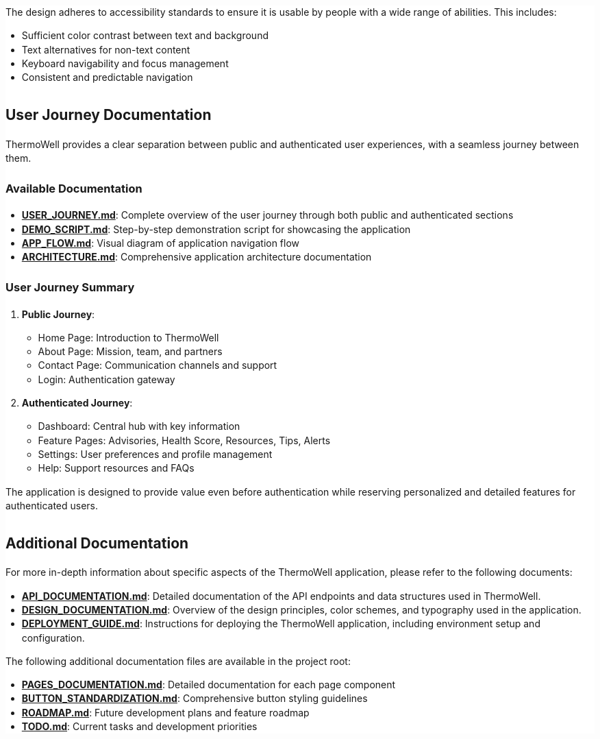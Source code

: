 The design adheres to accessibility standards to ensure it is usable by people with a wide range of abilities. This includes:

- Sufficient color contrast between text and background
- Text alternatives for non-text content
- Keyboard navigability and focus management
- Consistent and predictable navigation

## User Journey Documentation

ThermoWell provides a clear separation between public and authenticated user experiences, with a seamless journey between them.

### Available Documentation

- **[USER_JOURNEY.md](./USER_JOURNEY.md)**: Complete overview of the user journey through both public and authenticated sections
- **[DEMO_SCRIPT.md](./DEMO_SCRIPT.md)**: Step-by-step demonstration script for showcasing the application
- **[APP_FLOW.md](./APP_FLOW.md)**: Visual diagram of application navigation flow
- **[ARCHITECTURE.md](./ARCHITECTURE.md)**: Comprehensive application architecture documentation

### User Journey Summary

1. **Public Journey**:
   - Home Page: Introduction to ThermoWell
   - About Page: Mission, team, and partners
   - Contact Page: Communication channels and support
   - Login: Authentication gateway

2. **Authenticated Journey**:
   - Dashboard: Central hub with key information
   - Feature Pages: Advisories, Health Score, Resources, Tips, Alerts
   - Settings: User preferences and profile management
   - Help: Support resources and FAQs

The application is designed to provide value even before authentication while reserving personalized and detailed features for authenticated users.

## Additional Documentation

For more in-depth information about specific aspects of the ThermoWell application, please refer to the following documents:

- **[API_DOCUMENTATION.md](./API_DOCUMENTATION.md)**: Detailed documentation of the API endpoints and data structures used in ThermoWell.
- **[DESIGN_DOCUMENTATION.md](./DESIGN_DOCUMENTATION.md)**: Overview of the design principles, color schemes, and typography used in the application.
- **[DEPLOYMENT_GUIDE.md](./DEPLOYMENT_GUIDE.md)**: Instructions for deploying the ThermoWell application, including environment setup and configuration.

The following additional documentation files are available in the project root:

- **[PAGES_DOCUMENTATION.md](./PAGES_DOCUMENTATION.md)**: Detailed documentation for each page component
- **[BUTTON_STANDARDIZATION.md](./BUTTON_STANDARDIZATION.md)**: Comprehensive button styling guidelines
- **[ROADMAP.md](./ROADMAP.md)**: Future development plans and feature roadmap
- **[TODO.md](./TODO.md)**: Current tasks and development priorities

